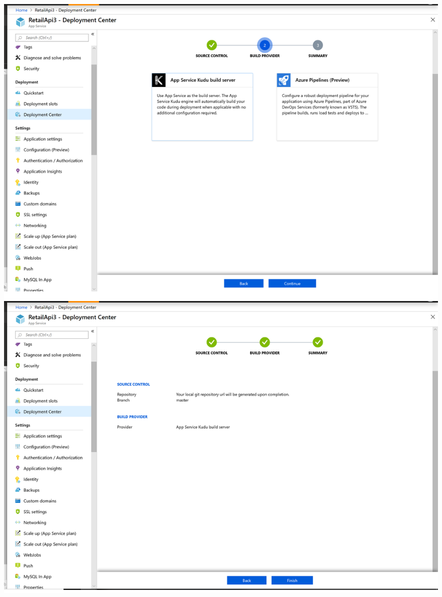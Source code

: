 ![deployment center2](/images/deploymentcenter2.PNG)
   
![deployment center3](/images/deploymentcenter3.PNG)
  